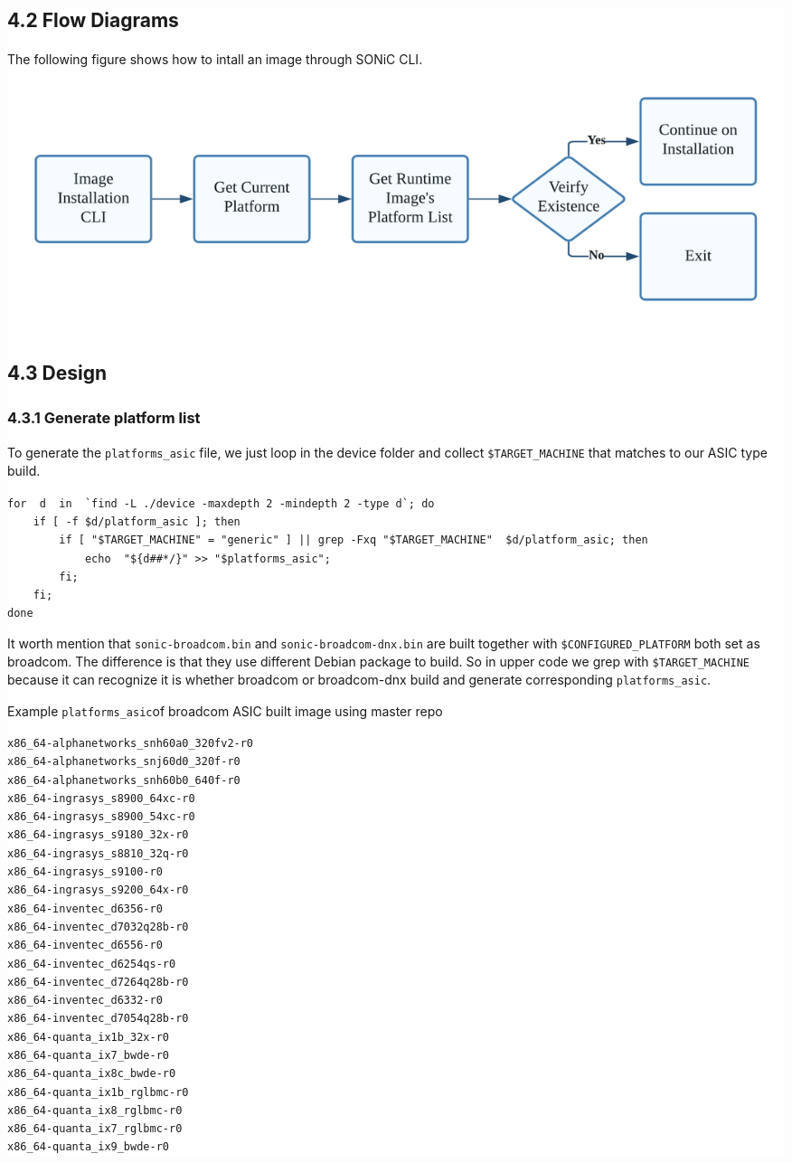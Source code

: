 ## 4.2 Flow Diagrams
The following figure shows how to intall an image through SONiC CLI.
<img src="files/flowchart.png" alt="flowchart" width="1200"/>

## 4.3 Design

### 4.3.1 Generate platform list
To generate the `platforms_asic` file, we just loop in the device folder and collect `$TARGET_MACHINE` that matches to our ASIC type build.
```
for  d  in  `find -L ./device -maxdepth 2 -mindepth 2 -type d`; do
	if [ -f $d/platform_asic ]; then
		if [ "$TARGET_MACHINE" = "generic" ] || grep -Fxq "$TARGET_MACHINE"  $d/platform_asic; then
			echo  "${d##*/}" >> "$platforms_asic";
		fi;
	fi;
done
```
It worth mention that `sonic-broadcom.bin` and `sonic-broadcom-dnx.bin` are built together with `$CONFIGURED_PLATFORM` both set as broadcom. The difference is that they use different Debian package to build. So in upper code we grep with `$TARGET_MACHINE` because it can recognize it is whether broadcom or broadcom-dnx build and generate corresponding `platforms_asic`.

Example `platforms_asic`of broadcom ASIC built image using master repo
```
x86_64-alphanetworks_snh60a0_320fv2-r0
x86_64-alphanetworks_snj60d0_320f-r0
x86_64-alphanetworks_snh60b0_640f-r0
x86_64-ingrasys_s8900_64xc-r0
x86_64-ingrasys_s8900_54xc-r0
x86_64-ingrasys_s9180_32x-r0
x86_64-ingrasys_s8810_32q-r0
x86_64-ingrasys_s9100-r0
x86_64-ingrasys_s9200_64x-r0
x86_64-inventec_d6356-r0
x86_64-inventec_d7032q28b-r0
x86_64-inventec_d6556-r0
x86_64-inventec_d6254qs-r0
x86_64-inventec_d7264q28b-r0
x86_64-inventec_d6332-r0
x86_64-inventec_d7054q28b-r0
x86_64-quanta_ix1b_32x-r0
x86_64-quanta_ix7_bwde-r0
x86_64-quanta_ix8c_bwde-r0
x86_64-quanta_ix1b_rglbmc-r0
x86_64-quanta_ix8_rglbmc-r0
x86_64-quanta_ix7_rglbmc-r0
x86_64-quanta_ix9_bwde-r0
```